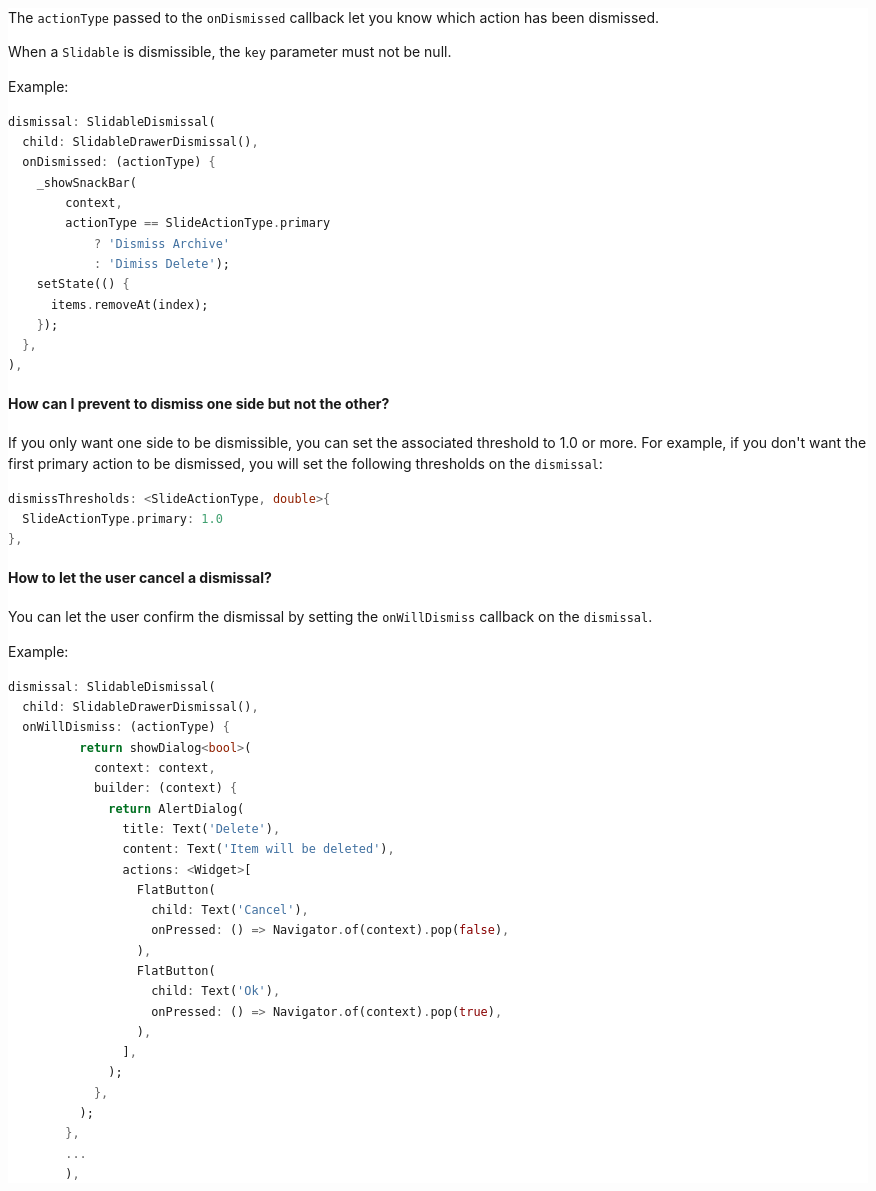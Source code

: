 The `actionType` passed to the `onDismissed` callback let you know which action has been dismissed.

When a `Slidable` is dismissible, the `key` parameter must not be null.

Example:

``` dart
dismissal: SlidableDismissal(
  child: SlidableDrawerDismissal(),
  onDismissed: (actionType) {
    _showSnackBar(
        context,
        actionType == SlideActionType.primary
            ? 'Dismiss Archive'
            : 'Dimiss Delete');
    setState(() {
      items.removeAt(index);
    });
  },
),
```

#### How can I prevent to dismiss one side but not the other?

If you only want one side to be dismissible, you can set the associated threshold to 1.0 or more.
For example, if you don't want the first primary action to be dismissed, you will set the following thresholds on the `dismissal`:

``` dart
dismissThresholds: <SlideActionType, double>{
  SlideActionType.primary: 1.0
},
```  

#### How to let the user cancel a dismissal?

You can let the user confirm the dismissal by setting the `onWillDismiss` callback on the `dismissal`.

Example:

```dart
dismissal: SlidableDismissal(
  child: SlidableDrawerDismissal(),
  onWillDismiss: (actionType) {
          return showDialog<bool>(
            context: context,
            builder: (context) {
              return AlertDialog(
                title: Text('Delete'),
                content: Text('Item will be deleted'),
                actions: <Widget>[
                  FlatButton(
                    child: Text('Cancel'),
                    onPressed: () => Navigator.of(context).pop(false),
                  ),
                  FlatButton(
                    child: Text('Ok'),
                    onPressed: () => Navigator.of(context).pop(true),
                  ),
                ],
              );
            },
          );
        },
        ...
        ),
```